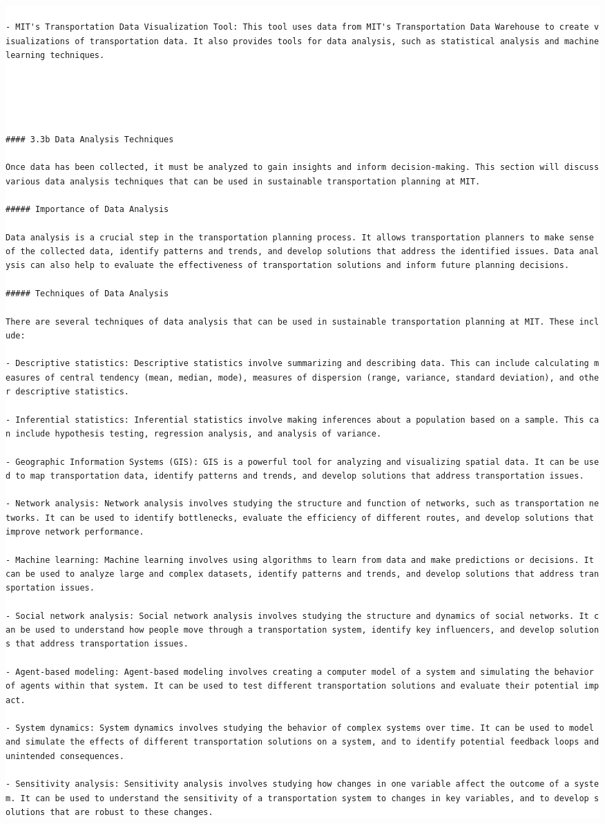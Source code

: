 ```

- MIT's Transportation Data Visualization Tool: This tool uses data from MIT's Transportation Data Warehouse to create visualizations of transportation data. It also provides tools for data analysis, such as statistical analysis and machine learning techniques.





#### 3.3b Data Analysis Techniques

Once data has been collected, it must be analyzed to gain insights and inform decision-making. This section will discuss various data analysis techniques that can be used in sustainable transportation planning at MIT.

##### Importance of Data Analysis

Data analysis is a crucial step in the transportation planning process. It allows transportation planners to make sense of the collected data, identify patterns and trends, and develop solutions that address the identified issues. Data analysis can also help to evaluate the effectiveness of transportation solutions and inform future planning decisions.

##### Techniques of Data Analysis

There are several techniques of data analysis that can be used in sustainable transportation planning at MIT. These include:

- Descriptive statistics: Descriptive statistics involve summarizing and describing data. This can include calculating measures of central tendency (mean, median, mode), measures of dispersion (range, variance, standard deviation), and other descriptive statistics.

- Inferential statistics: Inferential statistics involve making inferences about a population based on a sample. This can include hypothesis testing, regression analysis, and analysis of variance.

- Geographic Information Systems (GIS): GIS is a powerful tool for analyzing and visualizing spatial data. It can be used to map transportation data, identify patterns and trends, and develop solutions that address transportation issues.

- Network analysis: Network analysis involves studying the structure and function of networks, such as transportation networks. It can be used to identify bottlenecks, evaluate the efficiency of different routes, and develop solutions that improve network performance.

- Machine learning: Machine learning involves using algorithms to learn from data and make predictions or decisions. It can be used to analyze large and complex datasets, identify patterns and trends, and develop solutions that address transportation issues.

- Social network analysis: Social network analysis involves studying the structure and dynamics of social networks. It can be used to understand how people move through a transportation system, identify key influencers, and develop solutions that address transportation issues.

- Agent-based modeling: Agent-based modeling involves creating a computer model of a system and simulating the behavior of agents within that system. It can be used to test different transportation solutions and evaluate their potential impact.

- System dynamics: System dynamics involves studying the behavior of complex systems over time. It can be used to model and simulate the effects of different transportation solutions on a system, and to identify potential feedback loops and unintended consequences.

- Sensitivity analysis: Sensitivity analysis involves studying how changes in one variable affect the outcome of a system. It can be used to understand the sensitivity of a transportation system to changes in key variables, and to develop solutions that are robust to these changes.

```